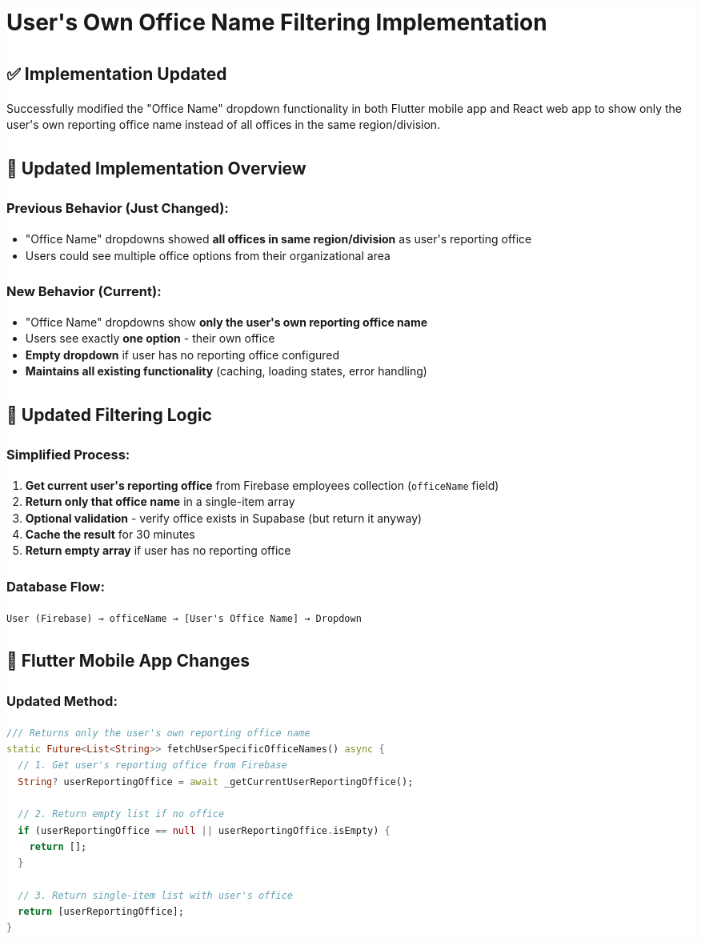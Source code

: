 # User's Own Office Name Filtering Implementation

## ✅ **Implementation Updated**

Successfully modified the "Office Name" dropdown functionality in both Flutter mobile app and React web app to show only the user's own reporting office name instead of all offices in the same region/division.

## 🎯 **Updated Implementation Overview**

### **Previous Behavior (Just Changed):**
- "Office Name" dropdowns showed **all offices in same region/division** as user's reporting office
- Users could see multiple office options from their organizational area

### **New Behavior (Current):**
- "Office Name" dropdowns show **only the user's own reporting office name**
- Users see exactly **one option** - their own office
- **Empty dropdown** if user has no reporting office configured
- **Maintains all existing functionality** (caching, loading states, error handling)

## 🔧 **Updated Filtering Logic**

### **Simplified Process:**
1. **Get current user's reporting office** from Firebase employees collection (`officeName` field)
2. **Return only that office name** in a single-item array
3. **Optional validation** - verify office exists in Supabase (but return it anyway)
4. **Cache the result** for 30 minutes
5. **Return empty array** if user has no reporting office

### **Database Flow:**
```
User (Firebase) → officeName → [User's Office Name] → Dropdown
```

## 📱 **Flutter Mobile App Changes**

### **Updated Method:**
```dart
/// Returns only the user's own reporting office name
static Future<List<String>> fetchUserSpecificOfficeNames() async {
  // 1. Get user's reporting office from Firebase
  String? userReportingOffice = await _getCurrentUserReportingOffice();
  
  // 2. Return empty list if no office
  if (userReportingOffice == null || userReportingOffice.isEmpty) {
    return [];
  }
  
  // 3. Return single-item list with user's office
  return [userReportingOffice];
}
```
